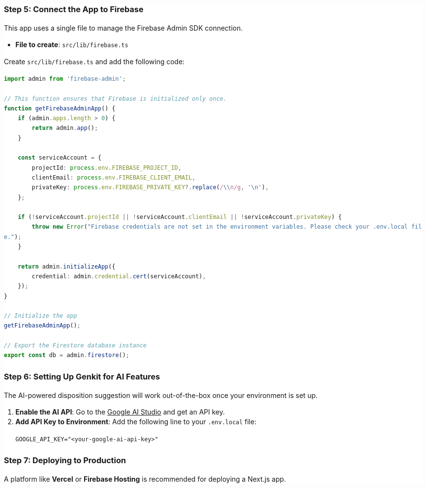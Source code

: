 ### Step 5: Connect the App to Firebase

This app uses a single file to manage the Firebase Admin SDK connection.

-   **File to create**: `src/lib/firebase.ts`

Create `src/lib/firebase.ts` and add the following code:
```typescript
import admin from 'firebase-admin';

// This function ensures that Firebase is initialized only once.
function getFirebaseAdminApp() {
    if (admin.apps.length > 0) {
        return admin.app();
    }

    const serviceAccount = {
        projectId: process.env.FIREBASE_PROJECT_ID,
        clientEmail: process.env.FIREBASE_CLIENT_EMAIL,
        privateKey: process.env.FIREBASE_PRIVATE_KEY?.replace(/\\n/g, '\n'),
    };
    
    if (!serviceAccount.projectId || !serviceAccount.clientEmail || !serviceAccount.privateKey) {
        throw new Error("Firebase credentials are not set in the environment variables. Please check your .env.local file.");
    }

    return admin.initializeApp({
        credential: admin.credential.cert(serviceAccount),
    });
}

// Initialize the app
getFirebaseAdminApp();

// Export the Firestore database instance
export const db = admin.firestore();
```

### Step 6: Setting Up Genkit for AI Features

The AI-powered disposition suggestion will work out-of-the-box once your environment is set up.

1.  **Enable the AI API**: Go to the [Google AI Studio](https://aistudio.google.com/) and get an API key.
2.  **Add API Key to Environment**: Add the following line to your `.env.local` file:
    ```env
    GOOGLE_API_KEY="<your-google-ai-api-key>"
    ```

### Step 7: Deploying to Production

A platform like **Vercel** or **Firebase Hosting** is recommended for deploying a Next.js app.

